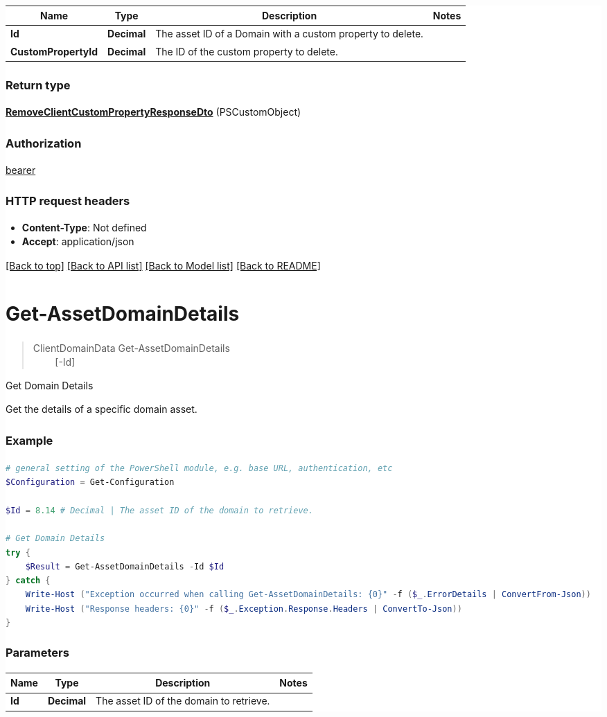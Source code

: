 Name | Type | Description  | Notes
------------- | ------------- | ------------- | -------------
 **Id** | **Decimal**| The asset ID of a Domain with a custom property to delete. | 
 **CustomPropertyId** | **Decimal**| The ID of the custom property to delete. | 

### Return type

[**RemoveClientCustomPropertyResponseDto**](RemoveClientCustomPropertyResponseDto.md) (PSCustomObject)

### Authorization

[bearer](../README.md#bearer)

### HTTP request headers

 - **Content-Type**: Not defined
 - **Accept**: application/json

[[Back to top]](#) [[Back to API list]](../README.md#documentation-for-api-endpoints) [[Back to Model list]](../README.md#documentation-for-models) [[Back to README]](../README.md)

<a id="Get-AssetDomainDetails"></a>
# **Get-AssetDomainDetails**
> ClientDomainData Get-AssetDomainDetails<br>
> &nbsp;&nbsp;&nbsp;&nbsp;&nbsp;&nbsp;&nbsp;&nbsp;[-Id] <Decimal><br>

Get Domain Details

Get the details of a specific domain asset.

### Example
```powershell
# general setting of the PowerShell module, e.g. base URL, authentication, etc
$Configuration = Get-Configuration

$Id = 8.14 # Decimal | The asset ID of the domain to retrieve.

# Get Domain Details
try {
    $Result = Get-AssetDomainDetails -Id $Id
} catch {
    Write-Host ("Exception occurred when calling Get-AssetDomainDetails: {0}" -f ($_.ErrorDetails | ConvertFrom-Json))
    Write-Host ("Response headers: {0}" -f ($_.Exception.Response.Headers | ConvertTo-Json))
}
```

### Parameters

Name | Type | Description  | Notes
------------- | ------------- | ------------- | -------------
 **Id** | **Decimal**| The asset ID of the domain to retrieve. | 
